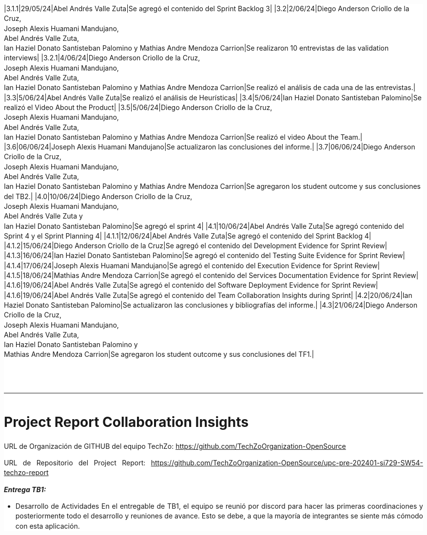|3\.1.1|29/05/24|Abel Andrés Valle Zuta|Se agregó el contenido del Sprint Backlog 3|
|3\.2|2/06/24|Diego Anderson Criollo de la Cruz,<br>Joseph Alexis Huamani Mandujano,<br>Abel Andrés Valle Zuta,<br>Ian Haziel Donato Santisteban Palomino y Mathias Andre Mendoza Carrion|Se realizaron 10 entrevistas de las validation interviews|
|3\.2.1|4/06/24|Diego Anderson Criollo de la Cruz,<br>Joseph Alexis Huamani Mandujano,<br>Abel Andrés Valle Zuta,<br>Ian Haziel Donato Santisteban Palomino y Mathias Andre Mendoza Carrion|Se realizó el análisis de cada una de las entrevistas.|
|3\.3|5/06/24|Abel Andrés Valle Zuta|Se realizó el análisis de Heurísticas|
|3\.4|5/06/24|Ian Haziel Donato Santisteban Palomino|Se realizó el Video About the Product|
|3\.5|5/06/24|Diego Anderson Criollo de la Cruz,<br>Joseph Alexis Huamani Mandujano,<br>Abel Andrés Valle Zuta,<br>Ian Haziel Donato Santisteban Palomino y Mathias Andre Mendoza Carrion|Se realizó el video About the Team.|
|3\.6|06/06/24|Joseph Alexis Huamani Mandujano|Se actualizaron las conclusiones del informe.|
|3\.7|06/06/24|Diego Anderson Criollo de la Cruz,<br>Joseph Alexis Huamani Mandujano,<br>Abel Andrés Valle Zuta,<br>Ian Haziel Donato Santisteban Palomino y Mathias Andre Mendoza Carrion|Se agregaron los student outcome y sus conclusiones del TB2.|
|4\.0|10/06/24|Diego Anderson Criollo de la Cruz,<br>Joseph Alexis Huamani Mandujano,<br>Abel Andrés Valle Zuta y<br>Ian Haziel Donato Santisteban Palomino|Se agregó el sprint 4|
|4\.1|10/06/24|Abel Andrés Valle Zuta|Se agregó contenido del Sprint 4 y el Sprint Planning 4|
|4\.1.1|12/06/24|Abel Andrés Valle Zuta|Se agregó el contenido del Sprint Backlog 4|
|4\.1.2|15/06/24|Diego Anderson Criollo de la Cruz|Se agregó el contenido del Development Evidence for Sprint Review|
|4\.1.3|16/06/24|Ian Haziel Donato Santisteban Palomino|Se agregó el contenido del Testing Suite Evidence for Sprint Review|
|4\.1.4|17/06/24|Joseph Alexis Huamani Mandujano|Se agregó el contenido del Execution Evidence for Sprint Review|
|4\.1.5|18/06/24|Mathias Andre Mendoza Carrion|Se agregó el contenido del Services Documentation Evidence for Sprint Review|
|4\.1.6|19/06/24|Abel Andrés Valle Zuta|Se agregó el contenido del Software Deployment Evidence for Sprint Review|
|4\.1.6|19/06/24|Abel Andrés Valle Zuta|Se agregó el contenido del Team Collaboration Insights during Sprint|
|4\.2|20/06/24|Ian Haziel Donato Santisteban Palomino|Se actualizaron las conclusiones y bibliografías del informe.|
|4\.3|21/06/24|Diego Anderson Criollo de la Cruz,<br>Joseph Alexis Huamani Mandujano,<br>Abel Andrés Valle Zuta,<br>Ian Haziel Donato Santisteban Palomino y <br>Mathias Andre Mendoza Carrion|Se agregaron los student outcome y sus conclusiones del TF1.|

</div><br><br>

---

<div align="justify">

# Project Report Collaboration Insights

URL de Organización de GITHUB del equipo TechZo:
https://github.com/TechZoOrganization-OpenSource

URL de Repositorio del Project Report:
https://github.com/TechZoOrganization-OpenSource/upc-pre-202401-si729-SW54-techzo-report

<strong>*Entrega TB1:*</strong>

+ Desarrollo de Actividades
    En el entregable de TB1, el equipo se reunió por discord para hacer las primeras coordinaciones y posteriormente todo el desarrollo y reuniones de avance. Esto se debe, a que la mayoría de integrantes se siente más cómodo con esta aplicación. 
